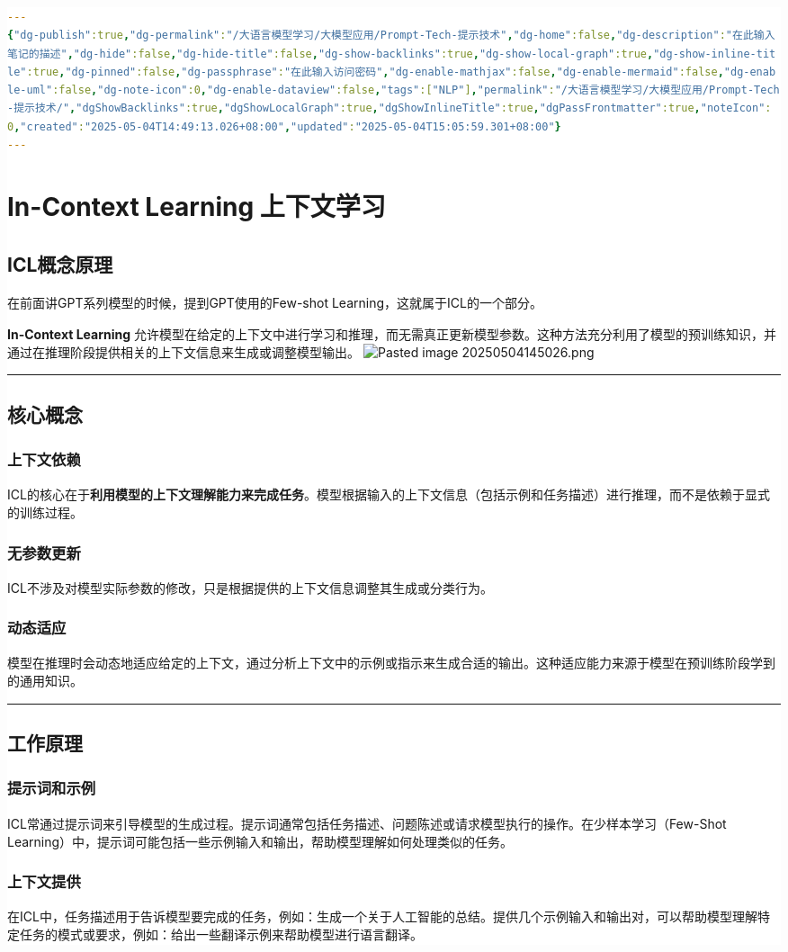 ```yaml
---
{"dg-publish":true,"dg-permalink":"/大语言模型学习/大模型应用/Prompt-Tech-提示技术","dg-home":false,"dg-description":"在此输入笔记的描述","dg-hide":false,"dg-hide-title":false,"dg-show-backlinks":true,"dg-show-local-graph":true,"dg-show-inline-title":true,"dg-pinned":false,"dg-passphrase":"在此输入访问密码","dg-enable-mathjax":false,"dg-enable-mermaid":false,"dg-enable-uml":false,"dg-note-icon":0,"dg-enable-dataview":false,"tags":["NLP"],"permalink":"/大语言模型学习/大模型应用/Prompt-Tech-提示技术/","dgShowBacklinks":true,"dgShowLocalGraph":true,"dgShowInlineTitle":true,"dgPassFrontmatter":true,"noteIcon":0,"created":"2025-05-04T14:49:13.026+08:00","updated":"2025-05-04T15:05:59.301+08:00"}
---
```




# In-Context Learning 上下文学习

## ICL概念原理
在前面讲GPT系列模型的时候，提到GPT使用的Few-shot Learning，这就属于ICL的一个部分。

**In-Context Learning** 允许模型在给定的上下文中进行学习和推理，而无需真正更新模型参数。这种方法充分利用了模型的预训练知识，并通过在推理阶段提供相关的上下文信息来生成或调整模型输出。
![Pasted image 20250504145026.png](/img/user/%E9%99%84%E4%BB%B6/Pasted%20image%2020250504145026.png)

---


## 核心概念

### 上下文依赖
ICL的核心在于**利用模型的上下文理解能力来完成任务**。模型根据输入的上下文信息（包括示例和任务描述）进行推理，而不是依赖于显式的训练过程。


### 无参数更新
ICL不涉及对模型实际参数的修改，只是根据提供的上下文信息调整其生成或分类行为。


### 动态适应
模型在推理时会动态地适应给定的上下文，通过分析上下文中的示例或指示来生成合适的输出。这种适应能力来源于模型在预训练阶段学到的通用知识。

---


## 工作原理

### 提示词和示例
ICL常通过提示词来引导模型的生成过程。提示词通常包括任务描述、问题陈述或请求模型执行的操作。在少样本学习（Few-Shot Learning）中，提示词可能包括一些示例输入和输出，帮助模型理解如何处理类似的任务。


### 上下文提供
在ICL中，任务描述用于告诉模型要完成的任务，例如：生成一个关于人工智能的总结。提供几个示例输入和输出对，可以帮助模型理解特定任务的模式或要求，例如：给出一些翻译示例来帮助模型进行语言翻译。
